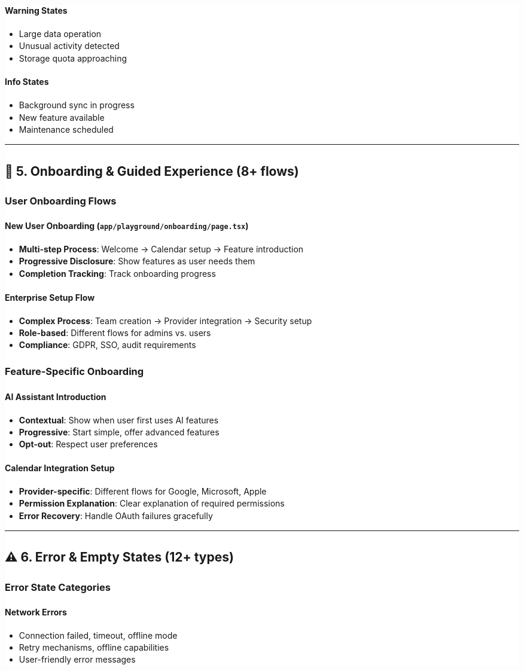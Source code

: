 #### **Warning States**
- Large data operation
- Unusual activity detected
- Storage quota approaching

#### **Info States**
- Background sync in progress
- New feature available
- Maintenance scheduled

---

## 🎯 5. Onboarding & Guided Experience (8+ flows)

### User Onboarding Flows

#### **New User Onboarding** (`app/playground/onboarding/page.tsx`)
- **Multi-step Process**: Welcome → Calendar setup → Feature introduction
- **Progressive Disclosure**: Show features as user needs them
- **Completion Tracking**: Track onboarding progress

#### **Enterprise Setup Flow**
- **Complex Process**: Team creation → Provider integration → Security setup
- **Role-based**: Different flows for admins vs. users
- **Compliance**: GDPR, SSO, audit requirements

### Feature-Specific Onboarding

#### **AI Assistant Introduction**
- **Contextual**: Show when user first uses AI features
- **Progressive**: Start simple, offer advanced features
- **Opt-out**: Respect user preferences

#### **Calendar Integration Setup**
- **Provider-specific**: Different flows for Google, Microsoft, Apple
- **Permission Explanation**: Clear explanation of required permissions
- **Error Recovery**: Handle OAuth failures gracefully

---

## ⚠️ 6. Error & Empty States (12+ types)

### Error State Categories

#### **Network Errors**
- Connection failed, timeout, offline mode
- Retry mechanisms, offline capabilities
- User-friendly error messages
